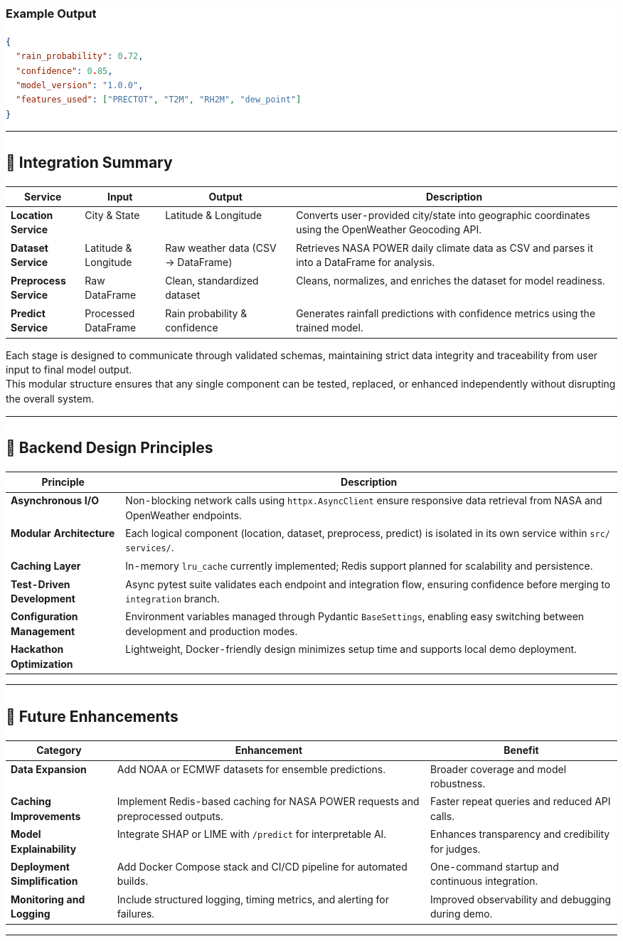 ### Example Output

```json
{
  "rain_probability": 0.72,
  "confidence": 0.85,
  "model_version": "1.0.0",
  "features_used": ["PRECTOT", "T2M", "RH2M", "dew_point"]
}
```

---

## 🔄 Integration Summary  

| Service | Input | Output | Description |
|----------|--------|---------|-------------|
| **Location Service** | City & State | Latitude & Longitude | Converts user-provided city/state into geographic coordinates using the OpenWeather Geocoding API. |
| **Dataset Service** | Latitude & Longitude | Raw weather data (CSV → DataFrame) | Retrieves NASA POWER daily climate data as CSV and parses it into a DataFrame for analysis. |
| **Preprocess Service** | Raw DataFrame | Clean, standardized dataset | Cleans, normalizes, and enriches the dataset for model readiness. |
| **Predict Service** | Processed DataFrame | Rain probability & confidence | Generates rainfall predictions with confidence metrics using the trained model. |

Each stage is designed to communicate through validated schemas, maintaining strict data integrity and traceability from user input to final model output.  
This modular structure ensures that any single component can be tested, replaced, or enhanced independently without disrupting the overall system.

---

## 🧩 Backend Design Principles  

| Principle | Description |
|------------|-------------|
| **Asynchronous I/O** | Non-blocking network calls using `httpx.AsyncClient` ensure responsive data retrieval from NASA and OpenWeather endpoints. |
| **Modular Architecture** | Each logical component (location, dataset, preprocess, predict) is isolated in its own service within `src/services/`. |
| **Caching Layer** | In-memory `lru_cache` currently implemented; Redis support planned for scalability and persistence. |
| **Test-Driven Development** | Async pytest suite validates each endpoint and integration flow, ensuring confidence before merging to `integration` branch. |
| **Configuration Management** | Environment variables managed through Pydantic `BaseSettings`, enabling easy switching between development and production modes. |
| **Hackathon Optimization** | Lightweight, Docker-friendly design minimizes setup time and supports local demo deployment. |

---

## 🧠 Future Enhancements  

| Category | Enhancement | Benefit |
|-----------|--------------|----------|
| **Data Expansion** | Add NOAA or ECMWF datasets for ensemble predictions. | Broader coverage and model robustness. |
| **Caching Improvements** | Implement Redis-based caching for NASA POWER requests and preprocessed outputs. | Faster repeat queries and reduced API calls. |
| **Model Explainability** | Integrate SHAP or LIME with `/predict` for interpretable AI. | Enhances transparency and credibility for judges. |
| **Deployment Simplification** | Add Docker Compose stack and CI/CD pipeline for automated builds. | One-command startup and continuous integration. |
| **Monitoring and Logging** | Include structured logging, timing metrics, and alerting for failures. | Improved observability and debugging during demo. |

---